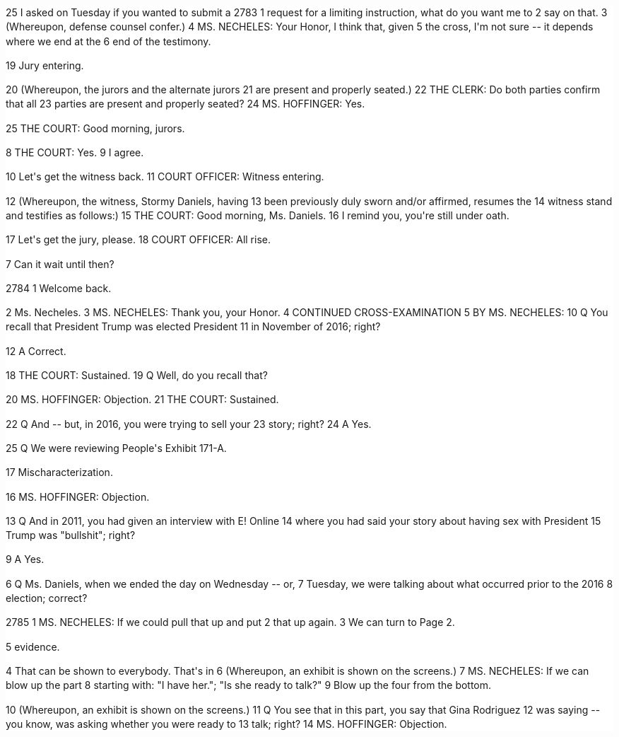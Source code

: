 25 I asked on Tuesday if you wanted to submit a 2783 1 request for a limiting instruction, what do you want me to 2 say on that. 3 (Whereupon, defense counsel confer.) 4 MS. NECHELES: Your Honor, I think that, given 5 the cross, I'm not sure -- it depends where we end at the 6 end of the testimony.

19 Jury entering.

20 (Whereupon, the jurors and the alternate jurors 21 are present and properly seated.)
22 THE CLERK: Do both parties confirm that all 23 parties are present and properly seated? 24 MS. HOFFINGER: Yes.

25 THE COURT: Good morning, jurors.

8 THE COURT: Yes. 9 I agree.

10 Let's get the witness back. 11 COURT OFFICER: Witness entering.

12 (Whereupon, the witness, Stormy Daniels, having 13 been previously duly sworn and/or affirmed, resumes the 14 witness stand and testifies as follows:)
15 THE COURT: Good morning, Ms. Daniels. 16 I remind you, you're still under oath.

17 Let's get the jury, please. 18 COURT OFFICER: All rise.

7 Can it wait until then?

2784 1 Welcome back.

2 Ms. Necheles. 3 MS. NECHELES: Thank you, your Honor. 4 CONTINUED CROSS-EXAMINATION
5 BY MS. NECHELES:
10 Q You recall that President Trump was elected President 11 in November of 2016; right?

12 A Correct.

18 THE COURT: Sustained. 19 Q Well, do you recall that?

20 MS. HOFFINGER: Objection. 21 THE COURT: Sustained.

22 Q And -- but, in 2016, you were trying to sell your 23 story; right? 24 A Yes.

25 Q We were reviewing People's Exhibit 171-A.

17 Mischaracterization.

16 MS. HOFFINGER: Objection.

13 Q And in 2011, you had given an interview with E! Online 14 where you had said your story about having sex with President 15 Trump was "bullshit"; right?

9 A Yes.

6 Q Ms. Daniels, when we ended the day on Wednesday -- or, 7 Tuesday, we were talking about what occurred prior to the 2016 8 election; correct?

2785 1 MS. NECHELES: If we could pull that up and put 2 that up again. 3 We can turn to Page 2.

5 evidence.

4 That can be shown to everybody. That's in 6 (Whereupon, an exhibit is shown on the screens.)
7 MS. NECHELES: If we can blow up the part 8 starting with: "I have her."; "Is she ready to talk?" 9 Blow up the four from the bottom.

10 (Whereupon, an exhibit is shown on the screens.) 11 Q You see that in this part, you say that Gina Rodriguez 12 was saying -- you know, was asking whether you were ready to 13 talk; right? 14 MS. HOFFINGER: Objection.
